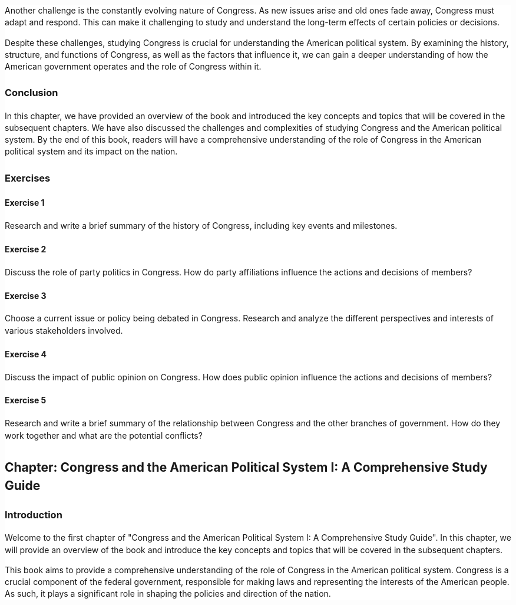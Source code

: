Another challenge is the constantly evolving nature of Congress. As new issues arise and old ones fade away, Congress must adapt and respond. This can make it challenging to study and understand the long-term effects of certain policies or decisions.

Despite these challenges, studying Congress is crucial for understanding the American political system. By examining the history, structure, and functions of Congress, as well as the factors that influence it, we can gain a deeper understanding of how the American government operates and the role of Congress within it.

### Conclusion

In this chapter, we have provided an overview of the book and introduced the key concepts and topics that will be covered in the subsequent chapters. We have also discussed the challenges and complexities of studying Congress and the American political system. By the end of this book, readers will have a comprehensive understanding of the role of Congress in the American political system and its impact on the nation.

### Exercises

#### Exercise 1
Research and write a brief summary of the history of Congress, including key events and milestones.

#### Exercise 2
Discuss the role of party politics in Congress. How do party affiliations influence the actions and decisions of members?

#### Exercise 3
Choose a current issue or policy being debated in Congress. Research and analyze the different perspectives and interests of various stakeholders involved.

#### Exercise 4
Discuss the impact of public opinion on Congress. How does public opinion influence the actions and decisions of members?

#### Exercise 5
Research and write a brief summary of the relationship between Congress and the other branches of government. How do they work together and what are the potential conflicts?


## Chapter: Congress and the American Political System I: A Comprehensive Study Guide

### Introduction

Welcome to the first chapter of "Congress and the American Political System I: A Comprehensive Study Guide". In this chapter, we will provide an overview of the book and introduce the key concepts and topics that will be covered in the subsequent chapters.

This book aims to provide a comprehensive understanding of the role of Congress in the American political system. Congress is a crucial component of the federal government, responsible for making laws and representing the interests of the American people. As such, it plays a significant role in shaping the policies and direction of the nation.
